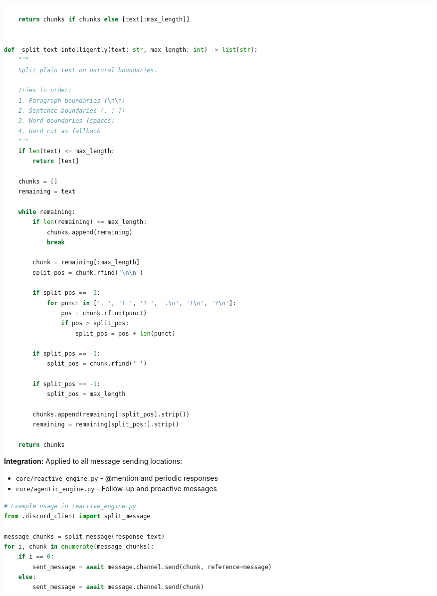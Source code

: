 ```python

    return chunks if chunks else [text[:max_length]]


def _split_text_intelligently(text: str, max_length: int) -> list[str]:
    """
    Split plain text on natural boundaries.

    Tries in order:
    1. Paragraph boundaries (\n\n)
    2. Sentence boundaries (. ! ?)
    3. Word boundaries (spaces)
    4. Hard cut as fallback
    """
    if len(text) <= max_length:
        return [text]

    chunks = []
    remaining = text

    while remaining:
        if len(remaining) <= max_length:
            chunks.append(remaining)
            break

        chunk = remaining[:max_length]
        split_pos = chunk.rfind('\n\n')

        if split_pos == -1:
            for punct in ['. ', '! ', '? ', '.\n', '!\n', '?\n']:
                pos = chunk.rfind(punct)
                if pos > split_pos:
                    split_pos = pos + len(punct)

        if split_pos == -1:
            split_pos = chunk.rfind(' ')

        if split_pos == -1:
            split_pos = max_length

        chunks.append(remaining[:split_pos].strip())
        remaining = remaining[split_pos:].strip()

    return chunks
```

**Integration:** Applied to all message sending locations:
- `core/reactive_engine.py` - @mention and periodic responses
- `core/agentic_engine.py` - Follow-up and proactive messages

```python
# Example usage in reactive_engine.py
from .discord_client import split_message

message_chunks = split_message(response_text)
for i, chunk in enumerate(message_chunks):
    if i == 0:
        sent_message = await message.channel.send(chunk, reference=message)
    else:
        sent_message = await message.channel.send(chunk)
```
